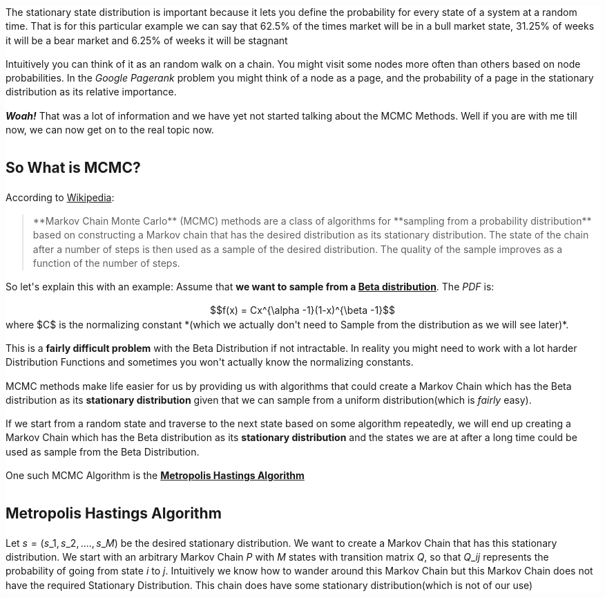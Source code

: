 The stationary state distribution is important because it lets you define the probability for every state of a system at a random time. That is for this particular example we can say that 62.5% of the times market will be in a bull market state, 31.25% of weeks it will be a bear market and 6.25% of weeks it will be stagnant

Intuitively you can think of it as an random walk on a chain. You might visit some nodes more often than others based on node probabilities. In the *Google Pagerank* problem you might think of a node as a page, and the probability of a page in the stationary distribution as its relative importance.

***Woah!*** That was a lot of information and we have yet not started talking about the MCMC Methods. Well if you are with me till now, we can now get on to the real topic now.

## So What is MCMC?

According to 
<a href="https://en.wikipedia.org/wiki/Markov_chain_Monte_Carlo" target="_blank" rel="nofollow">Wikipedia</a>:

<blockquote>
**Markov Chain Monte Carlo** (MCMC) methods are a class of algorithms for **sampling from a probability distribution** based on constructing a Markov chain that has the desired distribution as its stationary distribution. The state of the chain after a number of steps is then used as a sample of the desired distribution. The quality of the sample improves as a function of the number of steps.
</blockquote>

So let's explain this with an example: Assume that **we want to sample from a <a href="https://en.wikipedia.org/wiki/Beta_distribution" target="_blank" rel="nofollow">Beta distribution</a>**. The *PDF* is:

<center>$$f(x) = Cx^{\alpha -1}(1-x)^{\beta -1}$$</center>
where $C$ is the normalizing constant *(which we actually don't need to Sample from the distribution as we will see later)*.

This is a **fairly difficult problem** with the Beta Distribution if not intractable. In reality you might need to work with a lot harder Distribution Functions and sometimes you won't actually know the normalizing constants. 

MCMC methods make life easier for us by providing us with algorithms that could create a Markov Chain which has the Beta distribution as its **stationary distribution** given that we can sample from a uniform distribution(which is *fairly* easy). 

If we start from a random state and traverse to the next state based on some algorithm repeatedly, we will end up creating a Markov Chain which has the Beta distribution as its **stationary distribution** and the states we are at after a long time could be used as sample from the Beta Distribution.

One such MCMC Algorithm is the 
**<a href="https://en.wikipedia.org/wiki/Metropolis%E2%80%93Hastings_algorithm" target="_blank" rel="nofollow">Metropolis Hastings Algorithm</a>**


## Metropolis Hastings Algorithm

Let $s=(s\_1,s\_2,....,s\_M)$ be the desired stationary distribution. We want to create a Markov Chain that has this stationary distribution. We start with an arbitrary Markov Chain $P$ with $M$ states with transition matrix $Q$, so that $Q\_{ij}$ represents the probability of going from state $i$ to $j$. Intuitively we know how to wander around this Markov Chain but this Markov Chain does not have the required Stationary Distribution. This chain does have some stationary distribution(which is not of our use)
